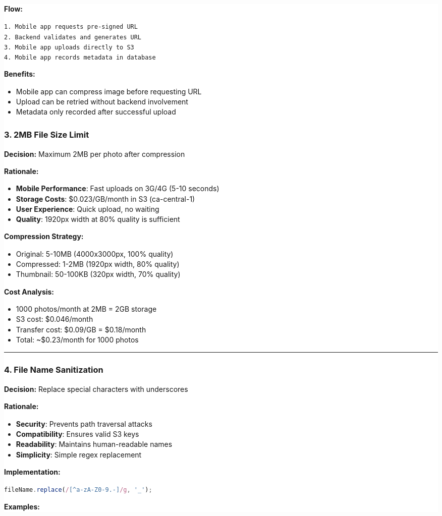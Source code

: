 **Flow:**

```text
1. Mobile app requests pre-signed URL
2. Backend validates and generates URL
3. Mobile app uploads directly to S3
4. Mobile app records metadata in database
```

**Benefits:**

- Mobile app can compress image before requesting URL
- Upload can be retried without backend involvement
- Metadata only recorded after successful upload

### 3. 2MB File Size Limit

**Decision:** Maximum 2MB per photo after compression

**Rationale:**

- **Mobile Performance**: Fast uploads on 3G/4G (5-10 seconds)
- **Storage Costs**: $0.023/GB/month in S3 (ca-central-1)
- **User Experience**: Quick upload, no waiting
- **Quality**: 1920px width at 80% quality is sufficient

**Compression Strategy:**

- Original: 5-10MB (4000x3000px, 100% quality)
- Compressed: 1-2MB (1920px width, 80% quality)
- Thumbnail: 50-100KB (320px width, 70% quality)

**Cost Analysis:**

- 1000 photos/month at 2MB = 2GB storage
- S3 cost: $0.046/month
- Transfer cost: $0.09/GB = $0.18/month
- Total: ~$0.23/month for 1000 photos

---

### 4. File Name Sanitization

**Decision:** Replace special characters with underscores

**Rationale:**

- **Security**: Prevents path traversal attacks
- **Compatibility**: Ensures valid S3 keys
- **Readability**: Maintains human-readable names
- **Simplicity**: Simple regex replacement

**Implementation:**

```typescript
fileName.replace(/[^a-zA-Z0-9.-]/g, '_');
```

**Examples:**
